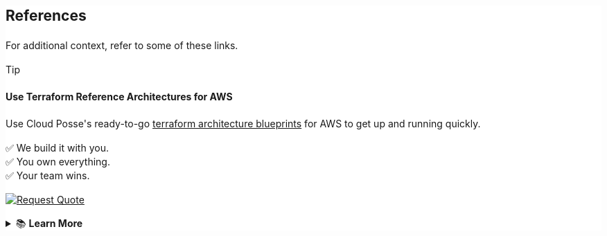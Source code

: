 
## References

For additional context, refer to some of these links.




> [!TIP]
> #### Use Terraform Reference Architectures for AWS
>
> Use Cloud Posse's ready-to-go [terraform architecture blueprints](https://cloudposse.com/reference-architecture/) for AWS to get up and running quickly.
>
> ✅ We build it with you.<br/>
> ✅ You own everything.<br/>
> ✅ Your team wins.<br/>
>
> <a href="https://cpco.io/commercial-support?utm_source=github&utm_medium=readme&utm_campaign=cloudposse/terraform-artifactory-kv-store&utm_content=commercial_support"><img alt="Request Quote" src="https://img.shields.io/badge/request%20quote-success.svg?style=for-the-badge"/></a>
> <details><summary>📚 <strong>Learn More</strong></summary></details>
